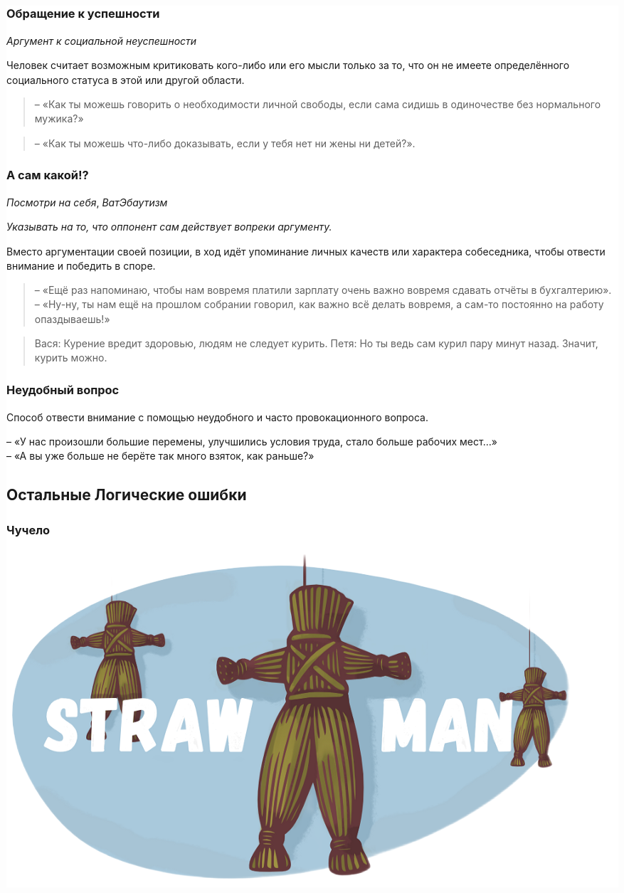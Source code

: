 ### Обращение к успешности
*Аргумент к социальной неуспешности*

Человек считает возможным критиковать кого-либо или его мысли только за то, что он не имеете определённого социального статуса в этой или другой области.

> – «Как ты можешь говорить о необходимости личной свободы, если сама сидишь в одиночестве без нормального мужика?»

> – «Как ты можешь что-либо доказывать, если у тебя нет ни жены ни детей?». 

### А сам какой!?
*Посмотри на себя*, *ВатЭбаутизм* 

*Указывать на то, что оппонент сам действует вопреки аргументу.*

Вместо аргументации своей позиции, в ход идёт упоминание личных качеств или характера собеседника, чтобы отвести внимание и победить в споре.

> – «Ещё раз напоминаю, чтобы нам вовремя платили зарплату очень важно вовремя сдавать отчёты в бухгалтерию».
> – «Ну-ну, ты нам ещё на прошлом собрании говорил, как важно всё делать вовремя, а сам-то постоянно на работу опаздываешь!»

> Вася: Курение вредит здоровью, людям не следует курить.
> Петя: Но ты ведь сам курил пару минут назад. Значит, курить можно.

### Неудобный вопрос

Способ отвести внимание с помощью неудобного и часто провокационного вопроса.

– «У нас произошли большие перемены, улучшились условия труда, стало больше рабочих мест…»  
– «А вы уже больше не берёте так много взяток, как раньше?»

## Остальные Логические ошибки

###  Чучело
![Чучело](straw_man.png)
